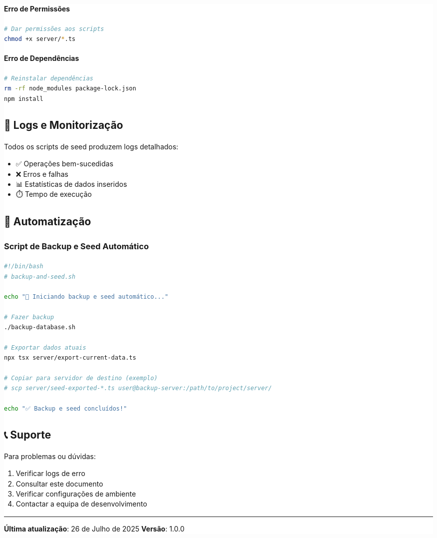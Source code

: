 #### Erro de Permissões
```bash
# Dar permissões aos scripts
chmod +x server/*.ts
```

#### Erro de Dependências
```bash
# Reinstalar dependências
rm -rf node_modules package-lock.json
npm install
```

## 📝 Logs e Monitorização

Todos os scripts de seed produzem logs detalhados:
- ✅ Operações bem-sucedidas
- ❌ Erros e falhas
- 📊 Estatísticas de dados inseridos
- ⏱️ Tempo de execução

## 🔄 Automatização

### Script de Backup e Seed Automático
```bash
#!/bin/bash
# backup-and-seed.sh

echo "🔄 Iniciando backup e seed automático..."

# Fazer backup
./backup-database.sh

# Exportar dados atuais
npx tsx server/export-current-data.ts

# Copiar para servidor de destino (exemplo)
# scp server/seed-exported-*.ts user@backup-server:/path/to/project/server/

echo "✅ Backup e seed concluídos!"
```

## 📞 Suporte

Para problemas ou dúvidas:
1. Verificar logs de erro
2. Consultar este documento
3. Verificar configurações de ambiente
4. Contactar a equipa de desenvolvimento

---

**Última atualização**: 26 de Julho de 2025
**Versão**: 1.0.0